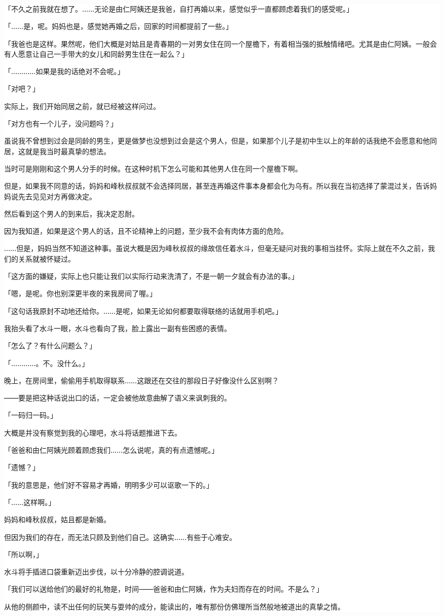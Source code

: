 「不久之前我就在想了。……无论是由仁阿姨还是我爸，自打再婚以来，感觉似乎一直都顾虑着我们的感受呢。」

「……是，呢。妈妈也是，感觉她再婚之后，回家的时间都提前了一些。」

「我爸也是这样。果然呢，他们大概是对姑且是青春期的一对男女住在同一个屋檐下，有着相当强的抵触情绪吧。尤其是由仁阿姨。一般会有人愿意让自己一手带大的女儿和同龄男生住在一起么？」

「…………如果是我的话绝对不会呢。」

「对吧？」

实际上，我们开始同居之前，就已经被这样问过。

「对方也有一个儿子，没问题吗？」

虽说我不曾想到过会是同龄的男生，更是做梦也没想到过会是这个男人，但是，如果那个儿子是初中生以上的年龄的话我绝不会愿意和他同居，这就是我当时最真挚的想法。

当时可是刚刚和这个男人分手的时候。在这种时机下怎么可能和其他男人住在同一个屋檐下啊。

但是，如果我不同意的话，妈妈和峰秋叔叔就不会选择同居，甚至连再婚这件事本身都会化为乌有。所以我在当初选择了蒙混过关，告诉妈妈说先去见见对方再做决定。

然后看到这个男人的到来后，我决定忍耐。

因为我知道，如果是这个男人的话，且不论精神上的问题，至少我不会有肉体方面的危险。

……但是，妈妈当然不知道这种事。虽说大概是因为峰秋叔叔的缘故信任着水斗，但毫无疑问对我的事相当挂怀。实际上就在不久之前，我们的关系就被怀疑过。

「这方面的嫌疑，实际上也只能让我们以实际行动来洗清了，不是一朝一夕就会有办法的事。」

「嗯，是呢。你也别深更半夜的来我房间了喔。」

「这句话我原封不动地还给你。……是呢，如果无论如何都要取得联络的话就用手机吧。」

我抬头看了水斗一眼，水斗也看向了我，脸上露出一副有些困惑的表情。

「怎么了？有什么问题么？」

「…………。不。没什么。」

晚上，在房间里，偷偷用手机取得联系……这跟还在交往的那段日子好像没什么区别啊？

——要是把这种话说出口的话，一定会被他故意曲解了语义来讽刺我的。

「一码归一码。」

大概是并没有察觉到我的心理吧，水斗将话题推进下去。

「爸爸和由仁阿姨光顾着顾虑我们……怎么说呢，真的有点遗憾呢。」

「遗憾？」

「我的意思是，他们好不容易才再婚，明明多少可以讴歌一下的。」

「……这样啊。」

妈妈和峰秋叔叔，姑且都是新婚。

但因为我们的存在，而无法只顾及到他们自己。这确实……有些于心难安。

「所以啊，」

水斗将手插进口袋重新迈出步伐，以十分冷静的腔调说道。

「我们可以送给他们的最好的礼物是，时间——爸爸和由仁阿姨，作为夫妇而存在的时间。不是么？」

从他的侧颜中，读不出任何的玩笑与耍帅的成分，能读出的，唯有那份仿佛理所当然般地被道出的真挚之情。
